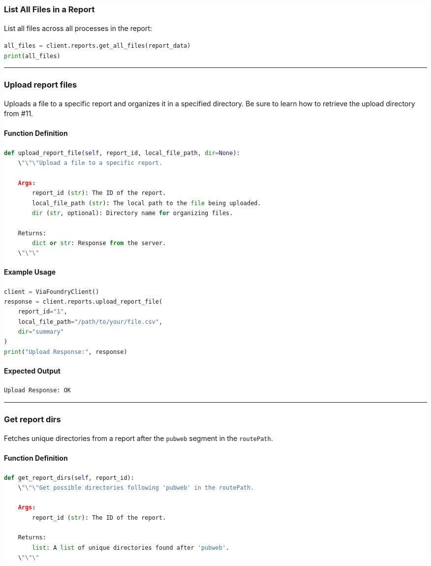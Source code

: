 
### **List All Files in a Report**
List all files across all processes in the report:
```python
all_files = client.reports.get_all_files(report_data)
print(all_files)
```
---

### **Upload report files**

Uploads a file to a specific report and organizes it in a specified directory. Be sure to learn how to retrieve the upload directory from #11.

#### Function Definition
```python
def upload_report_file(self, report_id, local_file_path, dir=None):
    \"\"\"Upload a file to a specific report.

    Args:
        report_id (str): The ID of the report.
        local_file_path (str): The local path to the file being uploaded.
        dir (str, optional): Directory name for organizing files.

    Returns:
        dict or str: Response from the server.
    \"\"\"
```

#### Example Usage
```python
client = ViaFoundryClient()
response = client.reports.upload_report_file(
    report_id="1",
    local_file_path="/path/to/your/file.csv",
    dir="summary"
)
print("Upload Response:", response)
```

#### Expected Output
```plaintext
Upload Response: OK
```

---

### **Get report dirs**

Fetches unique directories from a report after the `pubweb` segment in the `routePath`.

#### Function Definition
```python
def get_report_dirs(self, report_id):
    \"\"\"Get possible directories following 'pubweb' in the routePath.

    Args:
        report_id (str): The ID of the report.

    Returns:
        list: A list of unique directories found after 'pubweb'.
    \"\"\"
```
